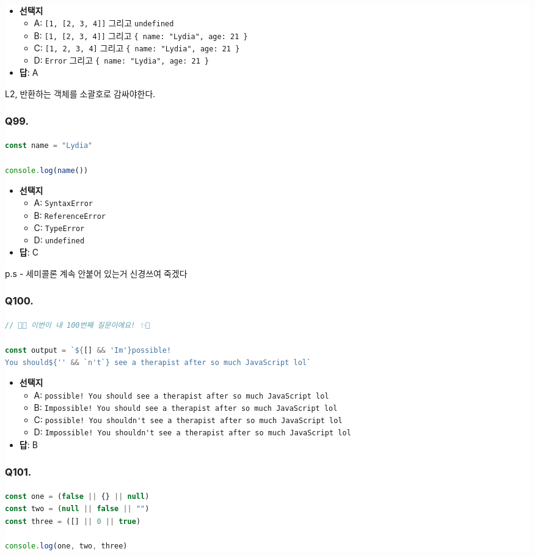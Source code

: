 - **선택지**
  - A: `[1, [2, 3, 4]]` 그리고 `undefined`
  - B: `[1, [2, 3, 4]]` 그리고 `{ name: "Lydia", age: 21 }`
  - C: `[1, 2, 3, 4]` 그리고 `{ name: "Lydia", age: 21 }`
  - D: `Error` 그리고 `{ name: "Lydia", age: 21 }`
- **답**: A

L2, 반환하는 객체를 소괄호로 감싸야한다.



### Q99.

```javascript
const name = "Lydia"

console.log(name())
```

- **선택지**
  - A: `SyntaxError`
  - B: `ReferenceError`
  - C: `TypeError`
  - D: `undefined`
- **답**: C

p.s - 세미콜론 계속 안붙어 있는거 신경쓰여 죽겠다



### Q100.

```javascript
// 🎉✨ 이번이 내 100번째 질문이에요! ✨🎉

const output = `${[] && 'Im'}possible!
You should${'' && `n't`} see a therapist after so much JavaScript lol`
```

- **선택지**
  - A: `possible! You should see a therapist after so much JavaScript lol`
  - B: `Impossible! You should see a therapist after so much JavaScript lol`
  - C: `possible! You shouldn't see a therapist after so much JavaScript lol`
  - D: `Impossible! You shouldn't see a therapist after so much JavaScript lol`
- **답**: B



### Q101.

```javascript
const one = (false || {} || null)
const two = (null || false || "")
const three = ([] || 0 || true)

console.log(one, two, three)
```


  [Symbol('a')]: 'b'